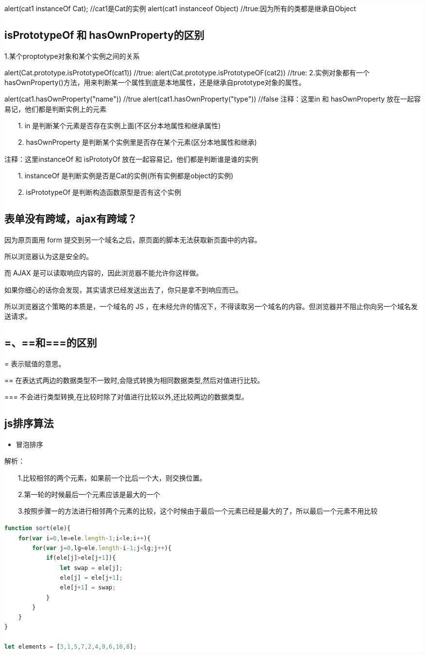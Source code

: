 alert(cat1 instanceOf Cat);  //cat1是Cat的实例
alert(cat1 instanceof Object)  //true:因为所有的类都是继承自Object

## isPrototypeOf 和 hasOwnProperty的区别

1.某个proptotype对象和某个实例之间的关系

alert(Cat.prototype.isPrototypeOf(cat1))      //true:
alert(Cat.prototype.isPrototypeOF(cat2))      //true:
2.实例对象都有一个hasOwnProperty()方法，用来判断某一个属性到底是本地属性，还是继承自prototype对象的属性。

alert(cat1.hasOwnProperty("name"))      //true
alert(cat1.hasOwnProperty("type"))      //false
注释：这里in 和 hasOwnProperty 放在一起容易记，他们都是判断实例上的元素

  1. in 是判断某个元素是否存在实例上面(不区分本地属性和继承属性)

  2. hasOwnProperty 是判断某个实例里是否存在某个元素(区分本地属性和继承)

注释：这里instanceOf 和 isPrototyOf 放在一起容易记，他们都是判断谁是谁的实例

  1. instanceOf 是判断实例是否是Cat的实例(所有实例都是object的实例)

  2. isPrototypeOf 是判断构造函数原型是否有这个实例

## 表单没有跨域，ajax有跨域？

因为原页面用 form 提交到另一个域名之后，原页面的脚本无法获取新页面中的内容。

所以浏览器认为这是安全的。

而 AJAX 是可以读取响应内容的，因此浏览器不能允许你这样做。

如果你细心的话你会发现，其实请求已经发送出去了，你只是拿不到响应而已。

所以浏览器这个策略的本质是，一个域名的 JS ，在未经允许的情况下，不得读取另一个域名的内容。但浏览器并不阻止你向另一个域名发送请求。

## =、==和===的区别

= 表示赋值的意思。

== 在表达式两边的数据类型不一致时,会隐式转换为相同数据类型,然后对值进行比较。

=== 不会进行类型转换,在比较时除了对值进行比较以外,还比较两边的数据类型。

## js排序算法

- 冒泡排序

解析：

&emsp;&emsp;1.比较相邻的两个元素，如果前一个比后一个大，则交换位置。

&emsp;&emsp;2.第一轮的时候最后一个元素应该是最大的一个

&emsp;&emsp;3.按照步骤一的方法进行相邻两个元素的比较，这个时候由于最后一个元素已经是最大的了，所以最后一个元素不用比较

```js
function sort(ele){
    for(var i=0,le=ele.length-1;i<le;i++){
        for(var j=0,lg=ele.length-i-1;j<lg;j++){
            if(ele[j]>ele[j+1]){
                let swap = ele[j];
                ele[j] = ele[j+1];
                ele[j+1] = swap;
            }
        }
    }
}

let elements = [3,1,5,7,2,4,9,6,10,8];
```